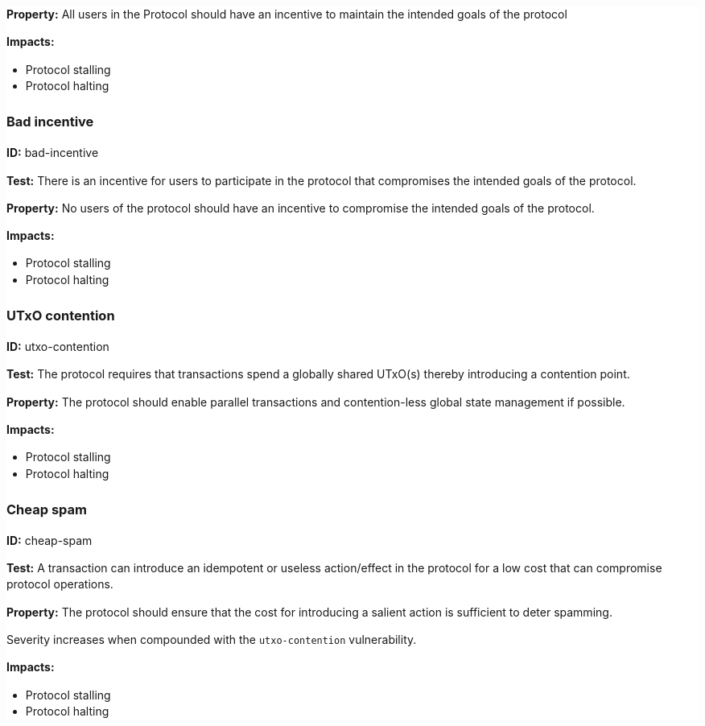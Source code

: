 **Property:** All users in the Protocol should have an incentive to maintain the intended goals of the protocol

**Impacts:**

- Protocol stalling
- Protocol halting

<a name="bad-incentive"></a>

### Bad incentive

**ID:** bad-incentive

**Test:** There is an incentive for users to participate in the protocol that compromises the intended goals of the protocol.

**Property:** No users of the protocol should have an incentive to compromise the intended goals of the protocol.

**Impacts:**

- Protocol stalling
- Protocol halting

<a name="utxo-contention"></a>

### UTxO contention

**ID:** utxo-contention

**Test:** The protocol requires that transactions spend a globally shared UTxO(s) thereby introducing a contention point.

**Property:** The protocol should enable parallel transactions and contention-less global state management if possible.

**Impacts:**

- Protocol stalling
- Protocol halting

<a name="cheap-spam"></a>

### Cheap spam

**ID:** cheap-spam

**Test:** A transaction can introduce an idempotent or useless action/effect in the protocol for a low cost that can compromise protocol operations.

**Property:** The protocol should ensure that the cost for introducing a salient action is sufficient to deter spamming.

Severity increases when compounded with the `utxo-contention` vulnerability.

**Impacts:**

- Protocol stalling
- Protocol halting
